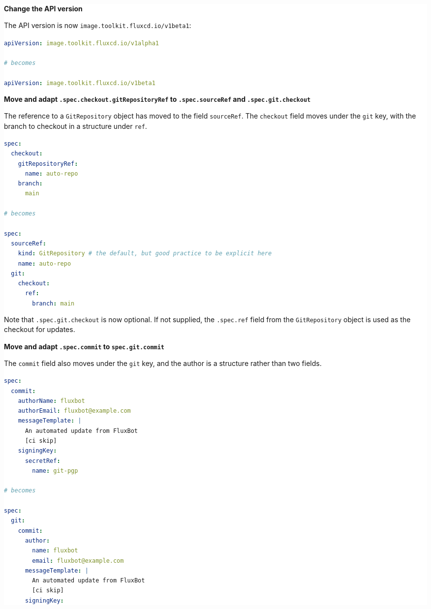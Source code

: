 **Change the API version**

The API version is now `image.toolkit.fluxcd.io/v1beta1`:

```yaml
apiVersion: image.toolkit.fluxcd.io/v1alpha1

# becomes

apiVersion: image.toolkit.fluxcd.io/v1beta1
```

**Move and adapt `.spec.checkout.gitRepositoryRef` to `.spec.sourceRef` and `.spec.git.checkout`**

The reference to a `GitRepository` object has moved to the field `sourceRef`. The `checkout` field
moves under the `git` key, with the branch to checkout in a structure under `ref`.

```yaml
spec:
  checkout:
    gitRepositoryRef:
      name: auto-repo
    branch:
      main

# becomes

spec:
  sourceRef:
    kind: GitRepository # the default, but good practice to be explicit here
    name: auto-repo
  git:
    checkout:
      ref:
        branch: main
```

Note that `.spec.git.checkout` is now optional. If not supplied, the `.spec.ref` field from the
`GitRepository` object is used as the checkout for updates.

**Move and adapt `.spec.commit` to `spec.git.commit`**

The `commit` field also moves under the `git` key, and the author is a structure rather than two
fields.

```yaml
spec:
  commit:
    authorName: fluxbot
    authorEmail: fluxbot@example.com
    messageTemplate: |
      An automated update from FluxBot
      [ci skip]
    signingKey:
      secretRef:
        name: git-pgp

# becomes

spec:
  git:
    commit:
      author:
        name: fluxbot
        email: fluxbot@example.com
      messageTemplate: |
        An automated update from FluxBot
        [ci skip]
      signingKey:
```

[image-auto-guide]: https://fluxcd.io/flux/guides/image-update/#configure-image-update-for-custom-resources
[git-repo-ref]: https://fluxcd.io/flux/components/source/gitrepositories/#writing-a-gitrepository-spec
[durations]: https://godoc.org/time#ParseDuration
[source-docs]: https://fluxcd.io/flux/components/source/api/v1beta2/#source.toolkit.fluxcd.io/v1beta2.GitRepositorySpec
[go-text-template]: https://golang.org/pkg/text/template/